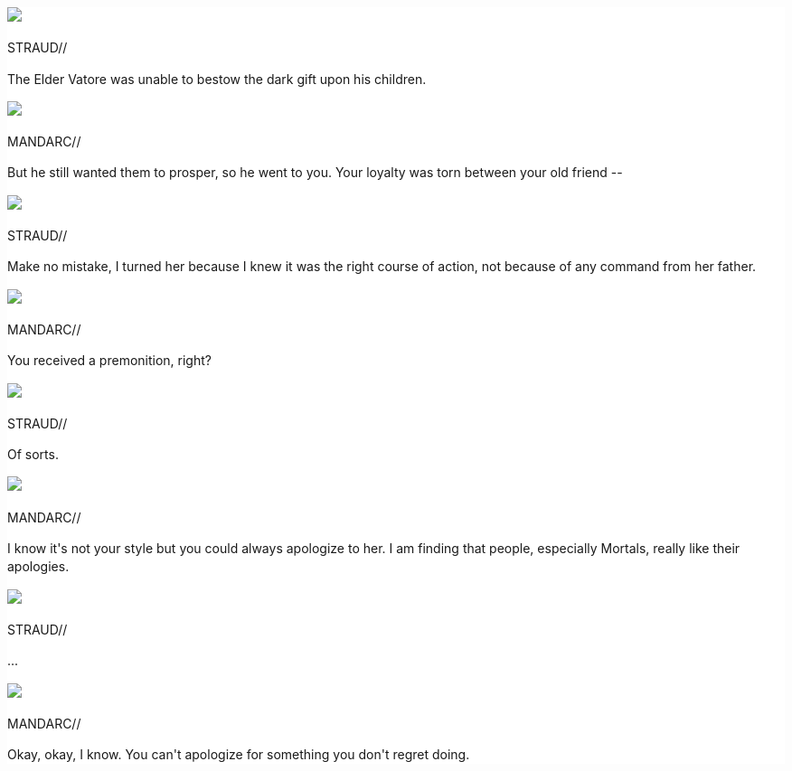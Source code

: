 <div class="chat-box">
<img src="{{ site.url }}/assets/tb/straud7.jpg" class="chat-portrait" />
<p class="ppl-sez">STRAUD//</p>
<p class="ppl-sez">The Elder Vatore was unable to bestow the dark gift upon his children.</p>
</div>

<div class="chat-box">
<img src="{{ site.url }}/assets/tb/mandarc3.jpg" class="chat-portrait" />
<p class="ppl-sez">MANDARC//</p>
<p class="ppl-sez">But he still wanted them to prosper, so he went to you. Your loyalty was torn between your old friend --</p>
</div>

<div class="chat-box">
<img src="{{ site.url }}/assets/tb/straud7.jpg" class="chat-portrait" />
<p class="ppl-sez">STRAUD//</p>
<p class="ppl-sez">Make no mistake, I turned her because I knew it was the right course of action, not because of any command from her father.</p>
</div>

<div class="chat-box">
<img src="{{ site.url }}/assets/tb/mandarc3.jpg" class="chat-portrait" />
<p class="ppl-sez">MANDARC//</p>
<p class="ppl-sez">You received a premonition, right?</p>
</div>

<div class="chat-box">
<img src="{{ site.url }}/assets/tb/straud7.jpg" class="chat-portrait" />
<p class="ppl-sez">STRAUD//</p>
<p class="ppl-sez">Of sorts.</p>
</div>

<div class="chat-box">
<img src="{{ site.url }}/assets/tb/mandarc3.jpg" class="chat-portrait" />
<p class="ppl-sez">MANDARC//</p>
<p class="ppl-sez">I know it's not your style but you could always apologize to her. I am finding that people, especially Mortals, really like their apologies.</p>
</div>

<div class="chat-box">
<img src="{{ site.url }}/assets/tb/straud7.jpg" class="chat-portrait" />
<p class="ppl-sez">STRAUD//</p>
<p class="ppl-sez">...</p>
</div>

<div class="chat-box">
<img src="{{ site.url }}/assets/tb/mandarc3.jpg" class="chat-portrait" />
<p class="ppl-sez">MANDARC//</p>
<p class="ppl-sez">Okay, okay, I know. You can't apologize for something you don't regret doing.</p>
</div>
